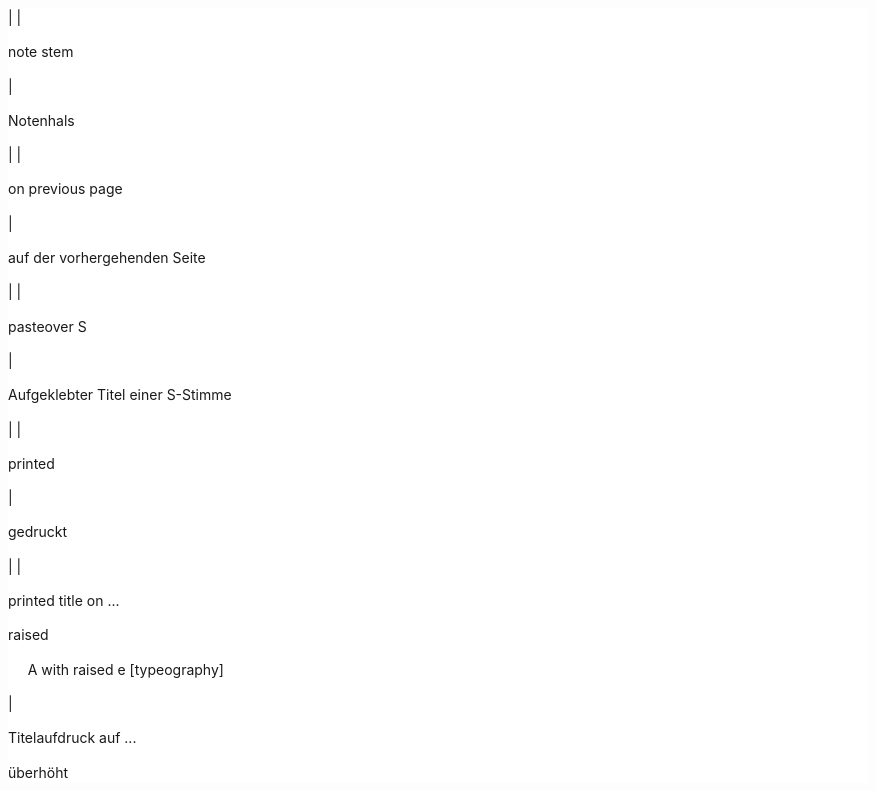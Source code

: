 |
| 

note stem

 | 

Notenhals

 |
| 

on previous page

 | 

auf der vorhergehenden Seite

 |
| 

pasteover S

 | 

Aufgeklebter Titel einer S-Stimme

 |
| 

printed

 | 

gedruckt

 |
| 

printed title on ...

raised

&nbsp;&nbsp;&nbsp;&nbsp; A with raised e [typeography]

 | 

Titelaufdruck auf ...

überhöht

